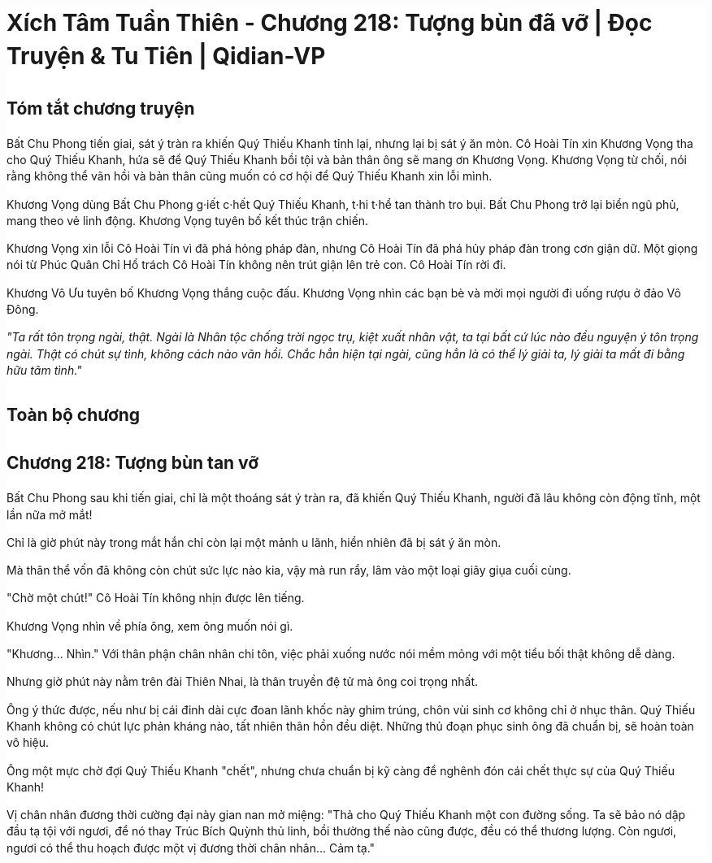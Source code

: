# Xích Tâm Tuần Thiên - Chương 218: Tượng bùn đã vỡ | Đọc Truyện & Tu Tiên | Qidian-VP



## Tóm tắt chương truyện

Bất Chu Phong tiến giai, sát ý tràn ra khiến Quý Thiếu Khanh tỉnh lại, nhưng lại bị sát ý ăn mòn. Cô Hoài Tín xin Khương Vọng tha cho Quý Thiếu Khanh, hứa sẽ để Quý Thiếu Khanh bồi tội và bản thân ông sẽ mang ơn Khương Vọng. Khương Vọng từ chối, nói rằng không thể vãn hồi và bản thân cũng muốn có cơ hội để Quý Thiếu Khanh xin lỗi mình.

Khương Vọng dùng Bất Chu Phong g·iết c·hết Quý Thiếu Khanh, t·hi t·hể tan thành tro bụi. Bất Chu Phong trở lại biển ngũ phủ, mang theo vẻ linh động. Khương Vọng tuyên bố kết thúc trận chiến.

Khương Vọng xin lỗi Cô Hoài Tín vì đã phá hỏng pháp đàn, nhưng Cô Hoài Tín đã phá hủy pháp đàn trong cơn giận dữ. Một giọng nói từ Phúc Quân Chỉ Hổ trách Cô Hoài Tín không nên trút giận lên trẻ con. Cô Hoài Tín rời đi.

Khương Vô Ưu tuyên bố Khương Vọng thắng cuộc đấu. Khương Vọng nhìn các bạn bè và mời mọi người đi uống rượu ở đảo Vô Đông.

*"Ta rất tôn trọng ngài, thật. Ngài là Nhân tộc chống trời ngọc trụ, kiệt xuất nhân vật, ta tại bất cứ lúc nào đều nguyện ý tôn trọng ngài. Thật có chút sự tình, không cách nào vãn hồi. Chắc hẳn hiện tại ngài, cũng hẳn là có thể lý giải ta, lý giải ta mất đi bằng hữu tâm tình."*


## Toàn bộ chương

## Chương 218: Tượng bùn tan vỡ

Bất Chu Phong sau khi tiến giai, chỉ là một thoáng sát ý tràn ra, đã khiến Quý Thiếu Khanh, người đã lâu không còn động tĩnh, một lần nữa mở mắt!

Chỉ là giờ phút này trong mắt hắn chỉ còn lại một mảnh u lãnh, hiển nhiên đã bị sát ý ăn mòn.

Mà thân thể vốn đã không còn chút sức lực nào kia, vậy mà run rẩy, lâm vào một loại giãy giụa cuối cùng.

"Chờ một chút!" Cô Hoài Tín không nhịn được lên tiếng.

Khương Vọng nhìn về phía ông, xem ông muốn nói gì.

"Khương... Nhìn." Với thân phận chân nhân chi tôn, việc phải xuống nước nói mềm mỏng với một tiểu bối thật không dễ dàng.

Nhưng giờ phút này nằm trên đài Thiên Nhai, là thân truyền đệ tử mà ông coi trọng nhất.

Ông ý thức được, nếu như bị cái đinh dài cực đoan lãnh khốc này ghim trúng, chôn vùi sinh cơ không chỉ ở nhục thân. Quý Thiếu Khanh không có chút lực phản kháng nào, tất nhiên thân hồn đều diệt. Những thủ đoạn phục sinh ông đã chuẩn bị, sẽ hoàn toàn vô hiệu.

Ông một mực chờ đợi Quý Thiếu Khanh "chết", nhưng chưa chuẩn bị kỹ càng để nghênh đón cái chết thực sự của Quý Thiếu Khanh!

Vị chân nhân đương thời cường đại này gian nan mở miệng: "Thả cho Quý Thiếu Khanh một con đường sống. Ta sẽ bảo nó dập đầu tạ tội với ngươi, để nó thay Trúc Bích Quỳnh thủ linh, bồi thường thế nào cũng được, đều có thể thương lượng. Còn ngươi, ngươi có thể thu hoạch được một vị đương thời chân nhân... Cảm tạ."
